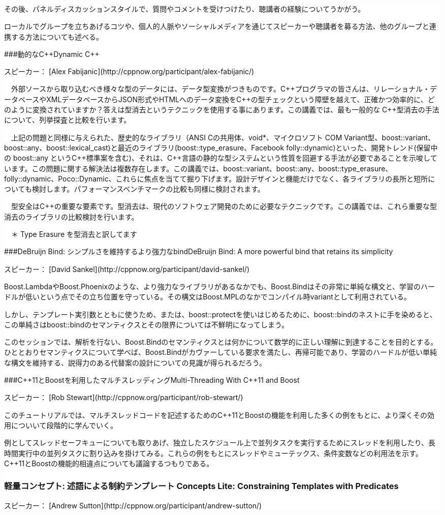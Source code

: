   その後、パネルディスカッションスタイルで、質問やコメントを受けつけたり、聴講者の経験についてうかがう。

  ローカルでグループを立ちあげるコツや、個人的人脈やソーシャルメディアを通じてスピーカーや聴講者を募る方法、他のグループと連携する方法についても述べる。




###動的なC++Dynamic C++

</a>
スピーカー： [Alex Fabijanic](http://cppnow.org/participant/alex-fabijanic/)



　外部ソースから取り込むべき様々な型のデータには、データ型変換がつきものです。C++プログラマの皆さんは、リレーショナル・データベースやXMLデータベースからJSON形式やHTMLへのデータ変換をC++の型チェックという障壁を越えて、正確かつ効率的に、どのように変換されていますか？答えは型消去というテクニックを使用する事にあります。この講義では、最も一般的な C++型消去の手法について、列挙探査と比較を行います。

　上記の問題と同様に与えられた、歴史的なライブラリ（ANSI Cの共用体、void*、マイクロソフト COM Variant型、boost::variant、boost::any、boost::lexical_cast)と最近のライブラリ(boost::type_erasure、Facebook folly::dynamic)といった、開発トレンド(保留中の boost::any というC++標準案を含む)、それは、C++言語の静的な型システムという性質を回避する手法が必要であることを示唆しています。この問題に関する解決法は複数存在します。この講義では、boost::variant、boost::any、boost::type_erasure、folly::dynamic、Poco::Dynamic、これらに焦点を当てて掘り下げます。設計デザインと機能だけでなく、各ライブラリの長所と短所についても検討します。パフォーマンスベンチマークの比較も同様に検討されます。

　型安全はC++の重要な要素です。型消去は、現代のソフトウェア開発のために必要なテクニックです。この講義では、これら重要な型消去のライブラリの比較検討を行います。

　＊ Type Erasure を型消去と訳してます



###DeBruijn Bind: シンプルさを維持するより強力なbindDeBruijn Bind: A more powerful bind that retains its simplicity

</a>
スピーカー： [David Sankel](http://cppnow.org/participant/david-sankel/)


  Boost.LambdaやBoost.Phoenixのような、より強力なライブラリがあるなかでも、Boost.Bindはその非常に単純な構文と、学習のハードルが低いという点でその立ち位置を守っている。その構文はBoost.MPLのなかでコンパイル時variantとして利用されている。

  しかし、テンプレート実引数とともに使うため、または、boost::protectを使いはじめるために、boost::bindのネストに手を染めると、この単純さはboost::bindのセマンティクスとその限界については不鮮明になってしまう。

  このセッションでは、解析を行ない、Boost.Bindのセマンティクスとは何かについて数学的に正しい理解に到達することを目的とする。ひととおりセマンティクスについて学べば、Boost.Bindがカヴァーしている要求を満たし、再帰可能であり、学習のハードルが低い単純な構文を維持する、説得力のある代替案の設計についての見識が得られるだろう。




###C++11とBoostを利用したマルチスレッディングMulti-Threading With C++11 and Boost

</a>
スピーカー： [Rob Stewart](http://cppnow.org/participant/rob-stewart/)


  このチュートリアルでは、マルチスレッドコードを記述するためのC++11とBoostの機能を利用した多くの例をもとに、より深くその効用についいて段階的に学んでいく。

  例としてスレッドセーフキューについても取りあげ、独立したスケジュール上で並列タスクを実行するためにスレッドを利用したり、長時間実行中の並列タスクに割り込みを掛けてみる。これらの例をもとにスレッドやミューテックス、条件変数などの利用法を示す。C++11とBoostの機能的相違点についても議論するつもりである。


<h3>軽量コンセプト: 述語による制約テンプレート
Concepts Lite: Constraining Templates with Predicates</h3>
</a>
スピーカー： [Andrew Sutton](http://cppnow.org/participant/andrew-sutton/)

